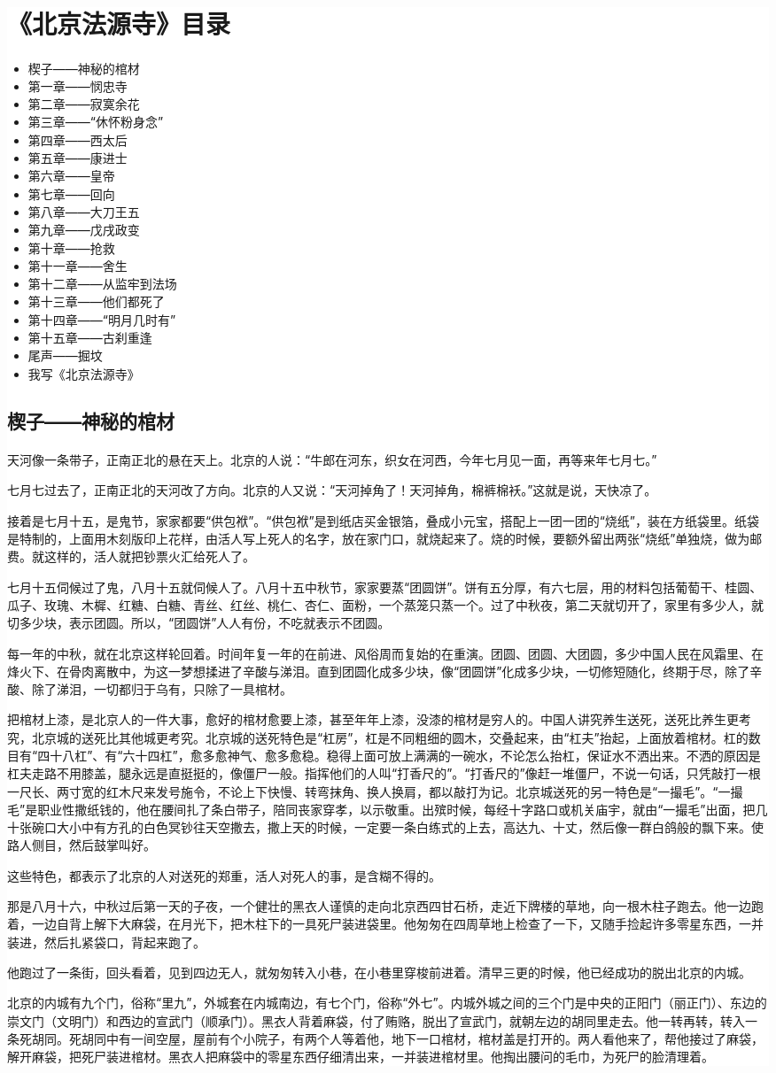 # 《北京法源寺》目录

* 楔子——神秘的棺材
* 第一章——悯忠寺
* 第二章——寂寞余花
* 第三章——“休怀粉身念”
* 第四章——西太后
* 第五章——康进士
* 第六章——皇帝
* 第七章——回向
* 第八章——大刀王五
* 第九章——戊戌政变
* 第十章——抢救
* 第十一章——舍生
* 第十二章——从监牢到法场
* 第十三章——他们都死了
* 第十四章——“明月几时有”
* 第十五章——古刹重逢
* 尾声——掘坟
* 我写《北京法源寺》



## 楔子——神秘的棺材

天河像一条带子，正南正北的悬在天上。北京的人说：“牛郎在河东，织女在河西，今年七月见一面，再等来年七月七。”

七月七过去了，正南正北的天河改了方向。北京的人又说：“天河掉角了！天河掉角，棉裤棉袄。”这就是说，天快凉了。

接着是七月十五，是鬼节，家家都要“供包袱”。“供包袱”是到纸店买金银箔，叠成小元宝，搭配上一团一团的“烧纸”，装在方纸袋里。纸袋是特制的，上面用木刻版印上花样，由活人写上死人的名字，放在家门口，就烧起来了。烧的时候，要额外留出两张“烧纸”单独烧，做为邮费。就这样的，活人就把钞票火汇给死人了。

七月十五伺候过了鬼，八月十五就伺候人了。八月十五中秋节，家家要蒸“团圆饼”。饼有五分厚，有六七层，用的材料包括葡萄干、桂圆、瓜子、玫瑰、木樨、红糖、白糖、青丝、红丝、桃仁、杏仁、面粉，一个蒸笼只蒸一个。过了中秋夜，第二天就切开了，家里有多少人，就切多少块，表示团圆。所以，“团圆饼”人人有份，不吃就表示不团圆。

每一年的中秋，就在北京这样轮回着。时间年复一年的在前进、风俗周而复始的在重演。团圆、团圆、大团圆，多少中国人民在风霜里、在烽火下、在骨肉离散中，为这一梦想揉进了辛酸与涕泪。直到团圆化成多少块，像“团圆饼”化成多少块，一切修短随化，终期于尽，除了辛酸、除了涕泪，一切都归于乌有，只除了一具棺材。

把棺材上漆，是北京人的一件大事，愈好的棺材愈要上漆，甚至年年上漆，没漆的棺材是穷人的。中国人讲究养生送死，送死比养生更考究，北京城的送死比其他城更考究。北京城的送死特色是“杠房”，杠是不同粗细的圆木，交叠起来，由“杠夫”抬起，上面放着棺材。杠的数目有“四十八杠”、有“六十四杠”，愈多愈神气、愈多愈稳。稳得上面可放上满满的一碗水，不论怎么抬杠，保证水不洒出来。不洒的原因是杠夫走路不用膝盖，腿永远是直挺挺的，像僵尸一般。指挥他们的人叫“打香尺的”。“打香尺的”像赶一堆僵尸，不说一句话，只凭敲打一根一尺长、两寸宽的红木尺来发号施令，不论上下快慢、转弯抹角、换人换肩，都以敲打为记。北京城送死的另一特色是“一撮毛”。“一撮毛”是职业性撒纸钱的，他在腰间扎了条白带子，陪同丧家穿孝，以示敬重。出殡时候，每经十字路口或机关庙宇，就由“一撮毛”出面，把几十张碗口大小中有方孔的白色冥钞往天空撒去，撒上天的时候，一定要一条白练式的上去，高达九、十丈，然后像一群白鸽般的飘下来。使路人侧目，然后鼓掌叫好。

这些特色，都表示了北京的人对送死的郑重，活人对死人的事，是含糊不得的。

那是八月十六，中秋过后第一天的子夜，一个健壮的黑衣人谨慎的走向北京西四甘石桥，走近下牌楼的草地，向一根木柱子跑去。他一边跑着，一边自背上解下大麻袋，在月光下，把木柱下的一具死尸装进袋里。他匆匆在四周草地上检查了一下，又随手捡起许多零星东西，一并装进，然后扎紧袋口，背起来跑了。

他跑过了一条街，回头看着，见到四边无人，就匆匆转入小巷，在小巷里穿梭前进着。清早三更的时候，他已经成功的脱出北京的内城。

北京的内城有九个门，俗称“里九”，外城套在内城南边，有七个门，俗称“外七”。内城外城之间的三个门是中央的正阳门（丽正门）、东边的崇文门（文明门）和西边的宣武门（顺承门）。黑衣人背着麻袋，付了贿赂，脱出了宣武门，就朝左边的胡同里走去。他一转再转，转入一条死胡同。死胡同中有一间空屋，屋前有个小院子，有两个人等着他，地下一口棺材，棺材盖是打开的。两人看他来了，帮他接过了麻袋，解开麻袋，把死尸装进棺材。黑衣人把麻袋中的零星东西仔细清出来，一并装进棺材里。他掏出腰问的毛巾，为死尸的脸清理着。
